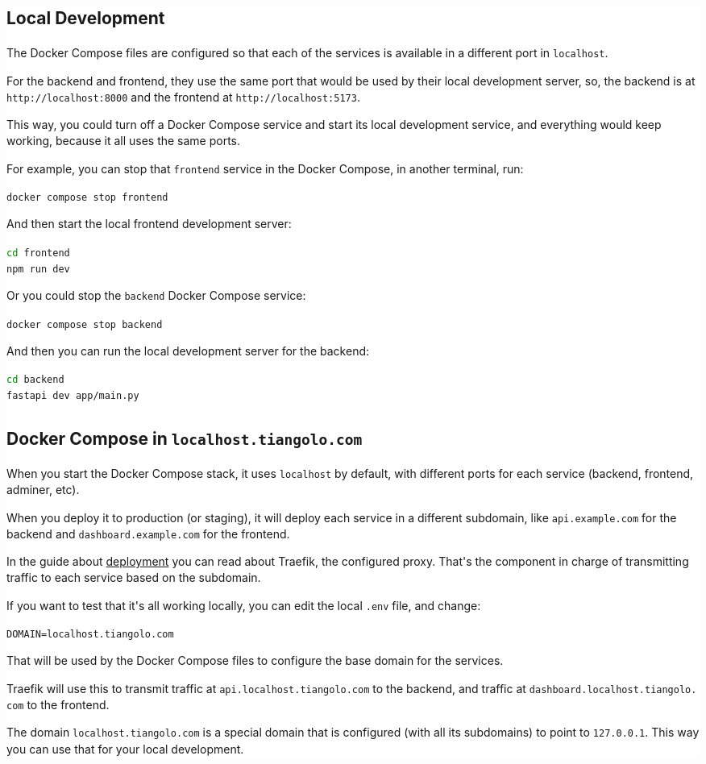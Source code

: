 ## Local Development

The Docker Compose files are configured so that each of the services is available in a different port in `localhost`.

For the backend and frontend, they use the same port that would be used by their local development server, so, the backend is at `http://localhost:8000` and the frontend at `http://localhost:5173`.

This way, you could turn off a Docker Compose service and start its local development service, and everything would keep working, because it all uses the same ports.

For example, you can stop that `frontend` service in the Docker Compose, in another terminal, run:

```bash
docker compose stop frontend
```

And then start the local frontend development server:

```bash
cd frontend
npm run dev
```

Or you could stop the `backend` Docker Compose service:

```bash
docker compose stop backend
```

And then you can run the local development server for the backend:

```bash
cd backend
fastapi dev app/main.py
```

## Docker Compose in `localhost.tiangolo.com`

When you start the Docker Compose stack, it uses `localhost` by default, with different ports for each service (backend, frontend, adminer, etc).

When you deploy it to production (or staging), it will deploy each service in a different subdomain, like `api.example.com` for the backend and `dashboard.example.com` for the frontend.

In the guide about [deployment](deployment.md) you can read about Traefik, the configured proxy. That's the component in charge of transmitting traffic to each service based on the subdomain.

If you want to test that it's all working locally, you can edit the local `.env` file, and change:

```dotenv
DOMAIN=localhost.tiangolo.com
```

That will be used by the Docker Compose files to configure the base domain for the services.

Traefik will use this to transmit traffic at `api.localhost.tiangolo.com` to the backend, and traffic at `dashboard.localhost.tiangolo.com` to the frontend.

The domain `localhost.tiangolo.com` is a special domain that is configured (with all its subdomains) to point to `127.0.0.1`. This way you can use that for your local development.

